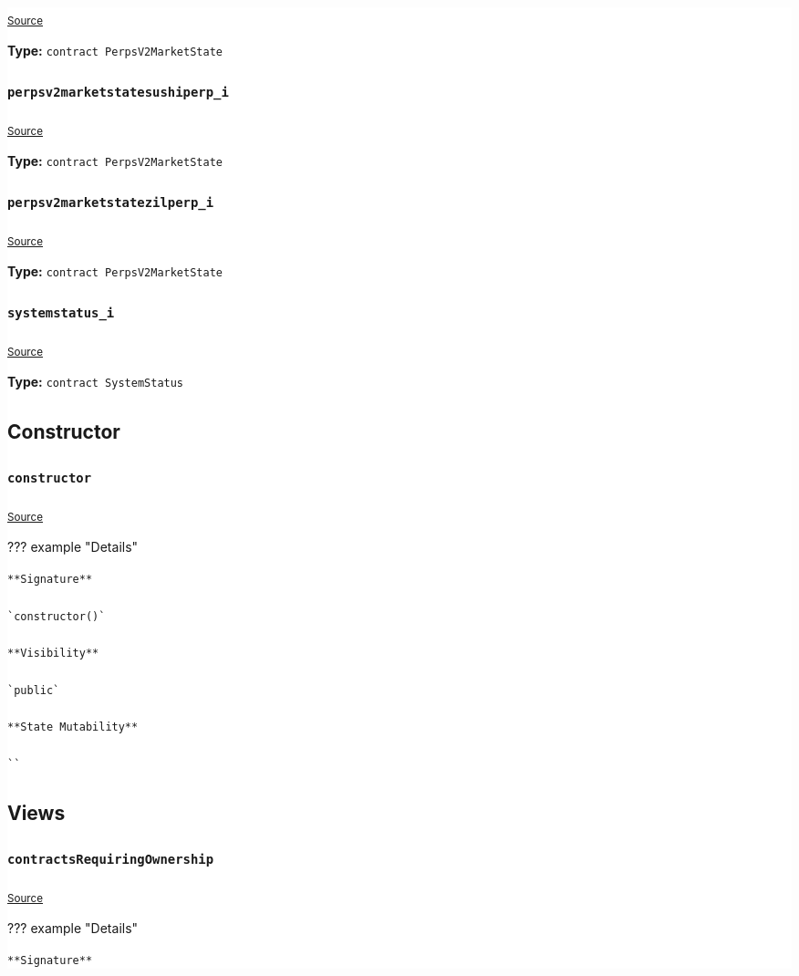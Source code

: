 <sub>[Source](https://github.com/Synthetixio/synthetix/tree/v2.98.2/contracts/migrations/Migration_SabikOptimismStep2.sol#L45)</sub>

**Type:** `contract PerpsV2MarketState`

### `perpsv2marketstatesushiperp_i`

<sub>[Source](https://github.com/Synthetixio/synthetix/tree/v2.98.2/contracts/migrations/Migration_SabikOptimismStep2.sol#L48)</sub>

**Type:** `contract PerpsV2MarketState`

### `perpsv2marketstatezilperp_i`

<sub>[Source](https://github.com/Synthetixio/synthetix/tree/v2.98.2/contracts/migrations/Migration_SabikOptimismStep2.sol#L42)</sub>

**Type:** `contract PerpsV2MarketState`

### `systemstatus_i`

<sub>[Source](https://github.com/Synthetixio/synthetix/tree/v2.98.2/contracts/migrations/Migration_SabikOptimismStep2.sol#L37)</sub>

**Type:** `contract SystemStatus`

## Constructor

### `constructor`

<sub>[Source](https://github.com/Synthetixio/synthetix/tree/v2.98.2/contracts/migrations/Migration_SabikOptimismStep2.sol#L55)</sub>

??? example "Details"

    **Signature**

    `constructor()`

    **Visibility**

    `public`

    **State Mutability**

    ``

## Views

### `contractsRequiringOwnership`

<sub>[Source](https://github.com/Synthetixio/synthetix/tree/v2.98.2/contracts/migrations/Migration_SabikOptimismStep2.sol#L57)</sub>

??? example "Details"

    **Signature**
